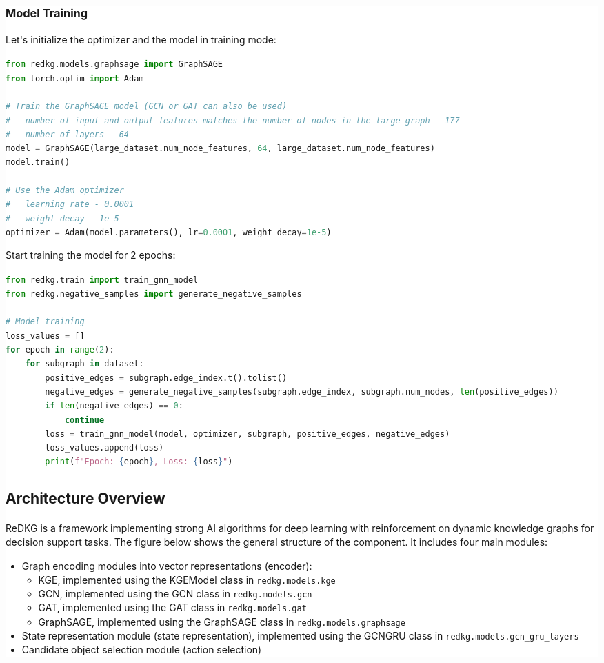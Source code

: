 ### Model Training

Let's initialize the optimizer and the model in training mode:

```python
from redkg.models.graphsage import GraphSAGE
from torch.optim import Adam

# Train the GraphSAGE model (GCN or GAT can also be used)
#   number of input and output features matches the number of nodes in the large graph - 177
#   number of layers - 64
model = GraphSAGE(large_dataset.num_node_features, 64, large_dataset.num_node_features)
model.train()

# Use the Adam optimizer
#   learning rate - 0.0001
#   weight decay - 1e-5
optimizer = Adam(model.parameters(), lr=0.0001, weight_decay=1e-5)
```

Start training the model for 2 epochs:

```python
from redkg.train import train_gnn_model
from redkg.negative_samples import generate_negative_samples

# Model training
loss_values = []
for epoch in range(2):
    for subgraph in dataset:
        positive_edges = subgraph.edge_index.t().tolist()
        negative_edges = generate_negative_samples(subgraph.edge_index, subgraph.num_nodes, len(positive_edges))
        if len(negative_edges) == 0:
            continue
        loss = train_gnn_model(model, optimizer, subgraph, positive_edges, negative_edges)
        loss_values.append(loss)
        print(f"Epoch: {epoch}, Loss: {loss}")
```

## Architecture Overview

ReDKG is a framework implementing strong AI algorithms for deep learning with reinforcement on dynamic knowledge graphs for decision support tasks. The figure below shows the general structure of the component. It includes four main modules:

* Graph encoding modules into vector representations (encoder):
  * KGE, implemented using the KGEModel class in `redkg.models.kge`
  * GCN, implemented using the GCN class in `redkg.models.gcn`
  * GAT, implemented using the GAT class in `redkg.models.gat`
  * GraphSAGE, implemented using the GraphSAGE class in `redkg.models.graphsage`
* State representation module (state representation), implemented using the GCNGRU class in `redkg.models.gcn_gru_layers`
* Candidate object selection module (action selection)
